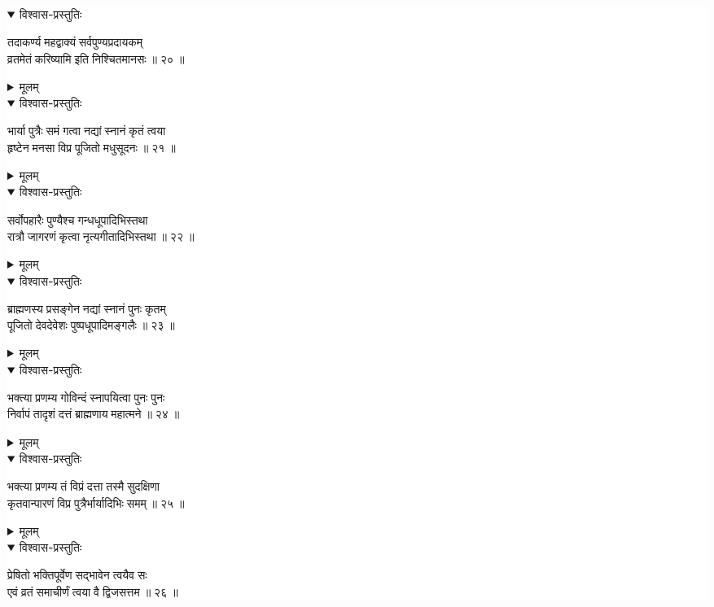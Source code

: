 

<details open><summary>विश्वास-प्रस्तुतिः</summary>

तदाकर्ण्य महद्वाक्यं सर्वपुण्यप्रदायकम्  
व्रतमेतं करिष्यामि इति निश्चितमानसः ॥ २० ॥
</details>

<details><summary>मूलम्</summary></details>



<details open><summary>विश्वास-प्रस्तुतिः</summary>

भार्या पुत्रैः समं गत्वा नद्यां स्नानं कृतं त्वया  
हृष्टेन मनसा विप्र पूजितो मधुसूदनः ॥ २१ ॥
</details>

<details><summary>मूलम्</summary></details>



<details open><summary>विश्वास-प्रस्तुतिः</summary>

सर्वोपहारैः पुण्यैश्च गन्धधूपादिभिस्तथा  
रात्रौ जागरणं कृत्वा नृत्यगीतादिभिस्तथा ॥ २२ ॥
</details>

<details><summary>मूलम्</summary></details>



<details open><summary>विश्वास-प्रस्तुतिः</summary>

ब्राह्मणस्य प्रसङ्गेन नद्यां स्नानं पुनः कृतम्  
पूजितो देवदेवेशः पुष्पधूपादिमङ्गलैः ॥ २३ ॥
</details>

<details><summary>मूलम्</summary></details>



<details open><summary>विश्वास-प्रस्तुतिः</summary>

भक्त्या प्रणम्य गोविन्दं स्नापयित्वा पुनः पुनः  
निर्वापं तादृशं दत्तं ब्राह्मणाय महात्मने ॥ २४ ॥
</details>

<details><summary>मूलम्</summary></details>



<details open><summary>विश्वास-प्रस्तुतिः</summary>

भक्त्या प्रणम्य तं विप्रं दत्ता तस्मै सुदक्षिणा  
कृतवान्पारणं विप्र पुत्रैर्भार्यादिभिः समम् ॥ २५ ॥
</details>

<details><summary>मूलम्</summary></details>



<details open><summary>विश्वास-प्रस्तुतिः</summary>

प्रेषितो भक्तिपूर्वेण सद्भावेन त्वयैव सः  
एवं व्रतं समाचीर्णं त्वया वै द्विजसत्तम ॥ २६ ॥
</details>
